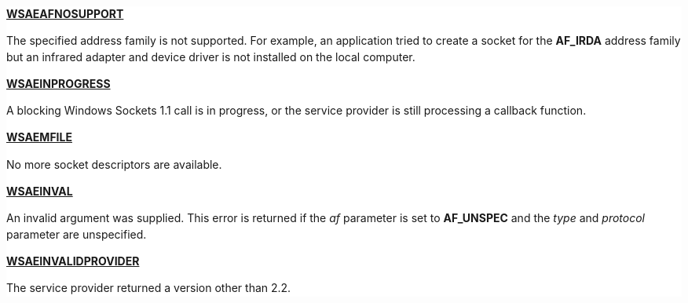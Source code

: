 </td>
</tr>
<tr>
<td width="40%">
<dl>
<dt><b><a href="https://msdn.microsoft.com/library/ms740668(v=VS.85).aspx">WSAEAFNOSUPPORT</a></b></dt>
</dl>
</td>
<td width="60%">
The specified address family is not supported. For example, an application tried to create a socket for the <b>AF_IRDA</b> address family but an infrared adapter and device driver is not installed on the local computer.

</td>
</tr>
<tr>
<td width="40%">
<dl>
<dt><b><a href="https://msdn.microsoft.com/library/ms740668(v=VS.85).aspx">WSAEINPROGRESS</a></b></dt>
</dl>
</td>
<td width="60%">
A blocking Windows Sockets 1.1 call is in progress, or the service provider is still processing a callback function.

</td>
</tr>
<tr>
<td width="40%">
<dl>
<dt><b><a href="https://msdn.microsoft.com/library/ms740668(v=VS.85).aspx">WSAEMFILE</a></b></dt>
</dl>
</td>
<td width="60%">
No more socket descriptors are available.

</td>
</tr>
<tr>
<td width="40%">
<dl>
<dt><b><a href="https://msdn.microsoft.com/library/ms740668(v=VS.85).aspx">WSAEINVAL</a></b></dt>
</dl>
</td>
<td width="60%">
An invalid argument was supplied.  This error is returned if the <i>af</i> parameter is set to <b>AF_UNSPEC</b> and the <i>type</i> and <i>protocol</i> parameter are unspecified.

</td>
</tr>
<tr>
<td width="40%">
<dl>
<dt><b><a href="https://msdn.microsoft.com/library/ms740668(v=VS.85).aspx">WSAEINVALIDPROVIDER</a></b></dt>
</dl>
</td>
<td width="60%">
The service provider returned a version other than 2.2.
